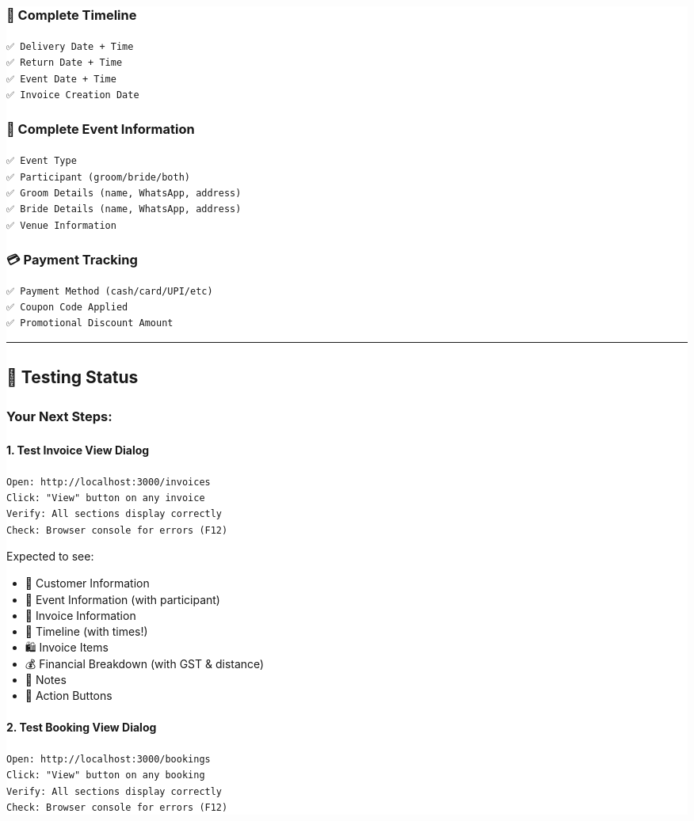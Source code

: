 ### 📅 Complete Timeline
```
✅ Delivery Date + Time
✅ Return Date + Time
✅ Event Date + Time
✅ Invoice Creation Date
```

### 👥 Complete Event Information
```
✅ Event Type
✅ Participant (groom/bride/both)
✅ Groom Details (name, WhatsApp, address)
✅ Bride Details (name, WhatsApp, address)
✅ Venue Information
```

### 💳 Payment Tracking
```
✅ Payment Method (cash/card/UPI/etc)
✅ Coupon Code Applied
✅ Promotional Discount Amount
```

---

## 📱 Testing Status

### Your Next Steps:

#### 1. Test Invoice View Dialog
```
Open: http://localhost:3000/invoices
Click: "View" button on any invoice
Verify: All sections display correctly
Check: Browser console for errors (F12)
```

Expected to see:
- 👤 Customer Information
- 🎉 Event Information (with participant)
- 📝 Invoice Information
- 📅 Timeline (with times!)
- 🛍️ Invoice Items
- 💰 Financial Breakdown (with GST & distance)
- 📝 Notes
- 🔧 Action Buttons

#### 2. Test Booking View Dialog
```
Open: http://localhost:3000/bookings
Click: "View" button on any booking
Verify: All sections display correctly
Check: Browser console for errors (F12)
```
